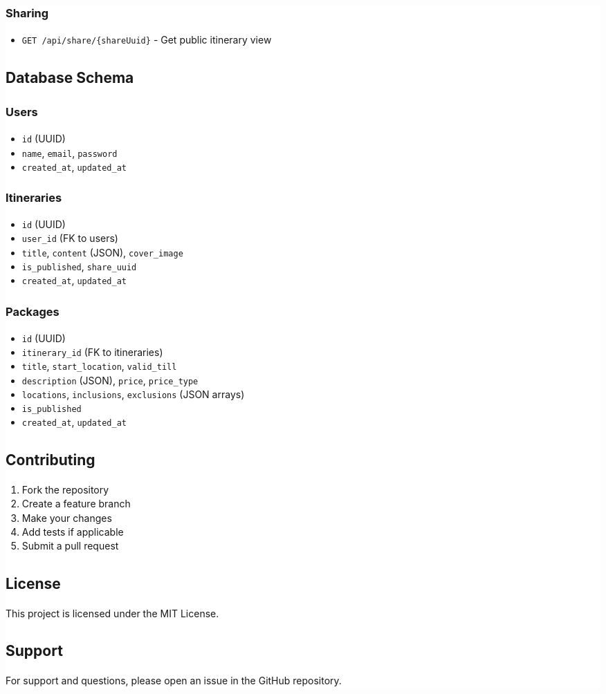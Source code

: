 ### Sharing
- `GET /api/share/{shareUuid}` - Get public itinerary view

## Database Schema

### Users
- `id` (UUID)
- `name`, `email`, `password`
- `created_at`, `updated_at`

### Itineraries
- `id` (UUID)
- `user_id` (FK to users)
- `title`, `content` (JSON), `cover_image`
- `is_published`, `share_uuid`
- `created_at`, `updated_at`

### Packages
- `id` (UUID)
- `itinerary_id` (FK to itineraries)
- `title`, `start_location`, `valid_till`
- `description` (JSON), `price`, `price_type`
- `locations`, `inclusions`, `exclusions` (JSON arrays)
- `is_published`
- `created_at`, `updated_at`

## Contributing

1. Fork the repository
2. Create a feature branch
3. Make your changes
4. Add tests if applicable
5. Submit a pull request

## License

This project is licensed under the MIT License.

## Support

For support and questions, please open an issue in the GitHub repository.
